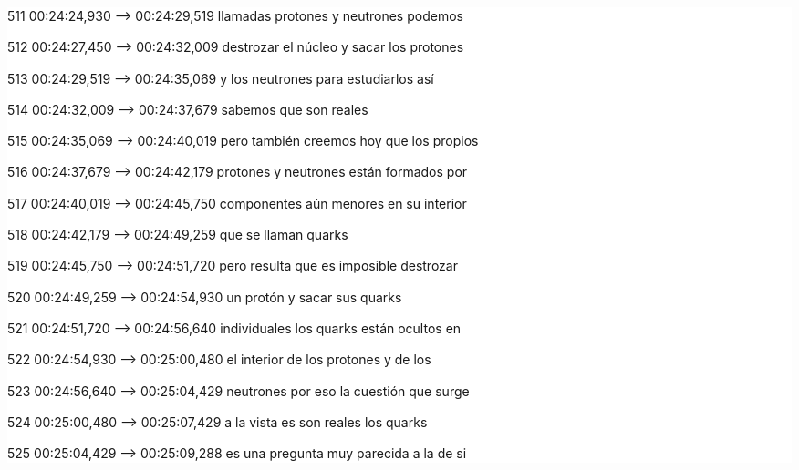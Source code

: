 511
00:24:24,930 --> 00:24:29,519
llamadas protones y neutrones podemos

512
00:24:27,450 --> 00:24:32,009
destrozar el núcleo y sacar los protones

513
00:24:29,519 --> 00:24:35,069
y los neutrones para estudiarlos así

514
00:24:32,009 --> 00:24:37,679
sabemos que son reales

515
00:24:35,069 --> 00:24:40,019
pero también creemos hoy que los propios

516
00:24:37,679 --> 00:24:42,179
protones y neutrones están formados por

517
00:24:40,019 --> 00:24:45,750
componentes aún menores en su interior

518
00:24:42,179 --> 00:24:49,259
que se llaman quarks

519
00:24:45,750 --> 00:24:51,720
pero resulta que es imposible destrozar

520
00:24:49,259 --> 00:24:54,930
un protón y sacar sus quarks

521
00:24:51,720 --> 00:24:56,640
individuales los quarks están ocultos en

522
00:24:54,930 --> 00:25:00,480
el interior de los protones y de los

523
00:24:56,640 --> 00:25:04,429
neutrones por eso la cuestión que surge

524
00:25:00,480 --> 00:25:07,429
a la vista es son reales los quarks

525
00:25:04,429 --> 00:25:09,288
es una pregunta muy parecida a la de si

